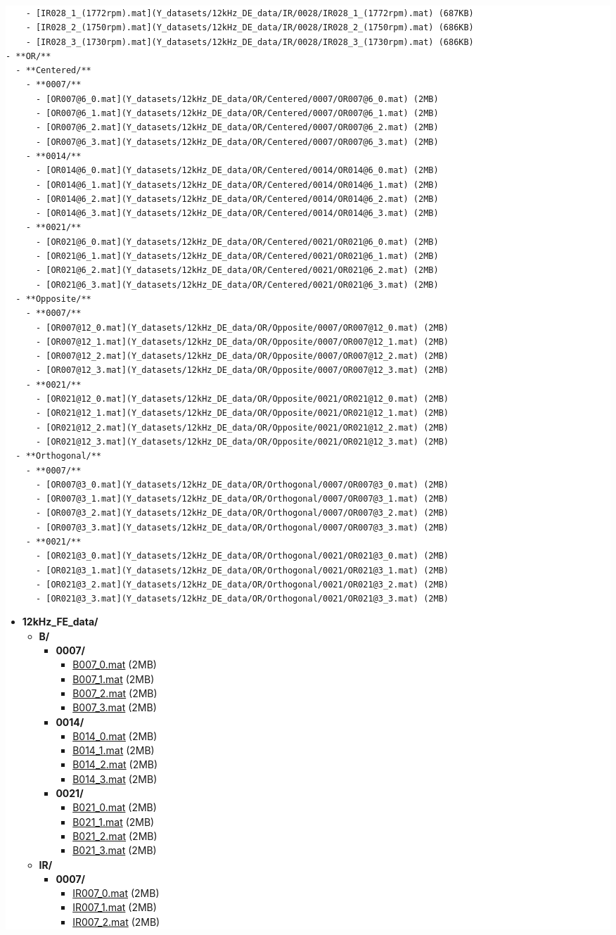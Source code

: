         - [IR028_1_(1772rpm).mat](Y_datasets/12kHz_DE_data/IR/0028/IR028_1_(1772rpm).mat) (687KB)
        - [IR028_2_(1750rpm).mat](Y_datasets/12kHz_DE_data/IR/0028/IR028_2_(1750rpm).mat) (686KB)
        - [IR028_3_(1730rpm).mat](Y_datasets/12kHz_DE_data/IR/0028/IR028_3_(1730rpm).mat) (686KB)
    - **OR/**
      - **Centered/**
        - **0007/**
          - [OR007@6_0.mat](Y_datasets/12kHz_DE_data/OR/Centered/0007/OR007@6_0.mat) (2MB)
          - [OR007@6_1.mat](Y_datasets/12kHz_DE_data/OR/Centered/0007/OR007@6_1.mat) (2MB)
          - [OR007@6_2.mat](Y_datasets/12kHz_DE_data/OR/Centered/0007/OR007@6_2.mat) (2MB)
          - [OR007@6_3.mat](Y_datasets/12kHz_DE_data/OR/Centered/0007/OR007@6_3.mat) (2MB)
        - **0014/**
          - [OR014@6_0.mat](Y_datasets/12kHz_DE_data/OR/Centered/0014/OR014@6_0.mat) (2MB)
          - [OR014@6_1.mat](Y_datasets/12kHz_DE_data/OR/Centered/0014/OR014@6_1.mat) (2MB)
          - [OR014@6_2.mat](Y_datasets/12kHz_DE_data/OR/Centered/0014/OR014@6_2.mat) (2MB)
          - [OR014@6_3.mat](Y_datasets/12kHz_DE_data/OR/Centered/0014/OR014@6_3.mat) (2MB)
        - **0021/**
          - [OR021@6_0.mat](Y_datasets/12kHz_DE_data/OR/Centered/0021/OR021@6_0.mat) (2MB)
          - [OR021@6_1.mat](Y_datasets/12kHz_DE_data/OR/Centered/0021/OR021@6_1.mat) (2MB)
          - [OR021@6_2.mat](Y_datasets/12kHz_DE_data/OR/Centered/0021/OR021@6_2.mat) (2MB)
          - [OR021@6_3.mat](Y_datasets/12kHz_DE_data/OR/Centered/0021/OR021@6_3.mat) (2MB)
      - **Opposite/**
        - **0007/**
          - [OR007@12_0.mat](Y_datasets/12kHz_DE_data/OR/Opposite/0007/OR007@12_0.mat) (2MB)
          - [OR007@12_1.mat](Y_datasets/12kHz_DE_data/OR/Opposite/0007/OR007@12_1.mat) (2MB)
          - [OR007@12_2.mat](Y_datasets/12kHz_DE_data/OR/Opposite/0007/OR007@12_2.mat) (2MB)
          - [OR007@12_3.mat](Y_datasets/12kHz_DE_data/OR/Opposite/0007/OR007@12_3.mat) (2MB)
        - **0021/**
          - [OR021@12_0.mat](Y_datasets/12kHz_DE_data/OR/Opposite/0021/OR021@12_0.mat) (2MB)
          - [OR021@12_1.mat](Y_datasets/12kHz_DE_data/OR/Opposite/0021/OR021@12_1.mat) (2MB)
          - [OR021@12_2.mat](Y_datasets/12kHz_DE_data/OR/Opposite/0021/OR021@12_2.mat) (2MB)
          - [OR021@12_3.mat](Y_datasets/12kHz_DE_data/OR/Opposite/0021/OR021@12_3.mat) (2MB)
      - **Orthogonal/**
        - **0007/**
          - [OR007@3_0.mat](Y_datasets/12kHz_DE_data/OR/Orthogonal/0007/OR007@3_0.mat) (2MB)
          - [OR007@3_1.mat](Y_datasets/12kHz_DE_data/OR/Orthogonal/0007/OR007@3_1.mat) (2MB)
          - [OR007@3_2.mat](Y_datasets/12kHz_DE_data/OR/Orthogonal/0007/OR007@3_2.mat) (2MB)
          - [OR007@3_3.mat](Y_datasets/12kHz_DE_data/OR/Orthogonal/0007/OR007@3_3.mat) (2MB)
        - **0021/**
          - [OR021@3_0.mat](Y_datasets/12kHz_DE_data/OR/Orthogonal/0021/OR021@3_0.mat) (2MB)
          - [OR021@3_1.mat](Y_datasets/12kHz_DE_data/OR/Orthogonal/0021/OR021@3_1.mat) (2MB)
          - [OR021@3_2.mat](Y_datasets/12kHz_DE_data/OR/Orthogonal/0021/OR021@3_2.mat) (2MB)
          - [OR021@3_3.mat](Y_datasets/12kHz_DE_data/OR/Orthogonal/0021/OR021@3_3.mat) (2MB)
  - **12kHz_FE_data/**
    - **B/**
      - **0007/**
        - [B007_0.mat](Y_datasets/12kHz_FE_data/B/0007/B007_0.mat) (2MB)
        - [B007_1.mat](Y_datasets/12kHz_FE_data/B/0007/B007_1.mat) (2MB)
        - [B007_2.mat](Y_datasets/12kHz_FE_data/B/0007/B007_2.mat) (2MB)
        - [B007_3.mat](Y_datasets/12kHz_FE_data/B/0007/B007_3.mat) (2MB)
      - **0014/**
        - [B014_0.mat](Y_datasets/12kHz_FE_data/B/0014/B014_0.mat) (2MB)
        - [B014_1.mat](Y_datasets/12kHz_FE_data/B/0014/B014_1.mat) (2MB)
        - [B014_2.mat](Y_datasets/12kHz_FE_data/B/0014/B014_2.mat) (2MB)
        - [B014_3.mat](Y_datasets/12kHz_FE_data/B/0014/B014_3.mat) (2MB)
      - **0021/**
        - [B021_0.mat](Y_datasets/12kHz_FE_data/B/0021/B021_0.mat) (2MB)
        - [B021_1.mat](Y_datasets/12kHz_FE_data/B/0021/B021_1.mat) (2MB)
        - [B021_2.mat](Y_datasets/12kHz_FE_data/B/0021/B021_2.mat) (2MB)
        - [B021_3.mat](Y_datasets/12kHz_FE_data/B/0021/B021_3.mat) (2MB)
    - **IR/**
      - **0007/**
        - [IR007_0.mat](Y_datasets/12kHz_FE_data/IR/0007/IR007_0.mat) (2MB)
        - [IR007_1.mat](Y_datasets/12kHz_FE_data/IR/0007/IR007_1.mat) (2MB)
        - [IR007_2.mat](Y_datasets/12kHz_FE_data/IR/0007/IR007_2.mat) (2MB)